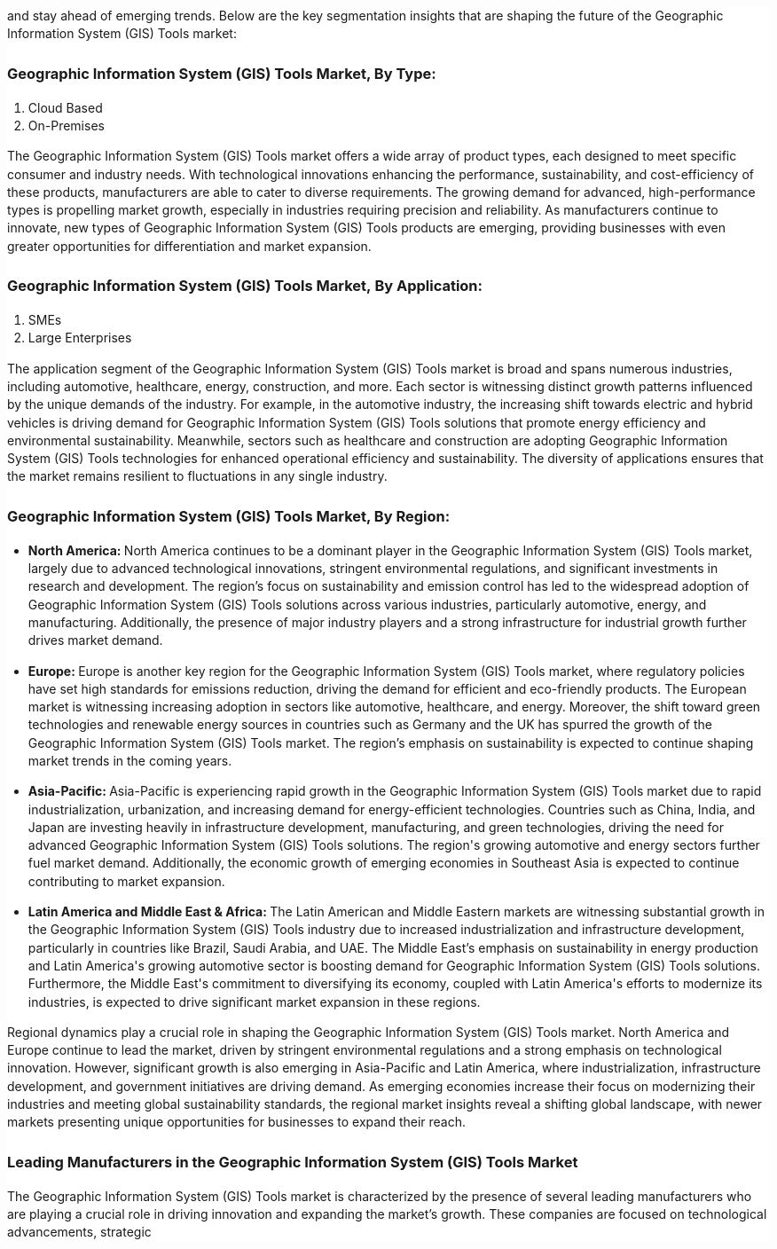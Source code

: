 and stay ahead of emerging trends. Below are the key segmentation insights that are shaping the future of the Geographic Information System (GIS) Tools market:</p><h3><strong>Geographic Information System (GIS) Tools Market, By Type:<br /></strong></h3><ol><li>Cloud Based<li> On-Premises</li></ol><p>The Geographic Information System (GIS) Tools market offers a wide array of product types, each designed to meet specific consumer and industry needs. With technological innovations enhancing the performance, sustainability, and cost-efficiency of these products, manufacturers are able to cater to diverse requirements. The growing demand for advanced, high-performance types is propelling market growth, especially in industries requiring precision and reliability. As manufacturers continue to innovate, new types of Geographic Information System (GIS) Tools products are emerging, providing businesses with even greater opportunities for differentiation and market expansion.</p><h3>Geographic Information System (GIS) Tools Market,&nbsp;By Application:</h3><ol><li>SMEs<li> Large Enterprises</li></ol><p>The application segment of the Geographic Information System (GIS) Tools market is broad and spans numerous industries, including automotive, healthcare, energy, construction, and more. Each sector is witnessing distinct growth patterns influenced by the unique demands of the industry. For example, in the automotive industry, the increasing shift towards electric and hybrid vehicles is driving demand for Geographic Information System (GIS) Tools solutions that promote energy efficiency and environmental sustainability. Meanwhile, sectors such as healthcare and construction are adopting Geographic Information System (GIS) Tools technologies for enhanced operational efficiency and sustainability. The diversity of applications ensures that the market remains resilient to fluctuations in any single industry.</p><h3>Geographic Information System (GIS) Tools Market, By Region:</h3><ul><li><p><strong>North America:&nbsp;</strong>North America continues to be a dominant player in the Geographic Information System (GIS) Tools market, largely due to advanced technological innovations, stringent environmental regulations, and significant investments in research and development. The region&rsquo;s focus on sustainability and emission control has led to the widespread adoption of Geographic Information System (GIS) Tools solutions across various industries, particularly automotive, energy, and manufacturing. Additionally, the presence of major industry players and a strong infrastructure for industrial growth further drives market demand.</p></li><li><p><strong><strong>Europe:&nbsp;</strong></strong>Europe is another key region for the Geographic Information System (GIS) Tools market, where regulatory policies have set high standards for emissions reduction, driving the demand for efficient and eco-friendly products. The European market is witnessing increasing adoption in sectors like automotive, healthcare, and energy. Moreover, the shift toward green technologies and renewable energy sources in countries such as Germany and the UK has spurred the growth of the Geographic Information System (GIS) Tools market. The region&rsquo;s emphasis on sustainability is expected to continue shaping market trends in the coming years.</p></li><li><p><strong><strong>Asia-Pacific:&nbsp;</strong></strong>Asia-Pacific is experiencing rapid growth in the Geographic Information System (GIS) Tools market due to rapid industrialization, urbanization, and increasing demand for energy-efficient technologies. Countries such as China, India, and Japan are investing heavily in infrastructure development, manufacturing, and green technologies, driving the need for advanced Geographic Information System (GIS) Tools solutions. The region's growing automotive and energy sectors further fuel market demand. Additionally, the economic growth of emerging economies in Southeast Asia is expected to continue contributing to market expansion.</p></li><li><p><strong><strong>Latin America and Middle East &amp; Africa:&nbsp;</strong></strong>The Latin American and Middle Eastern markets are witnessing substantial growth in the Geographic Information System (GIS) Tools industry due to increased industrialization and infrastructure development, particularly in countries like Brazil, Saudi Arabia, and UAE. The Middle East&rsquo;s emphasis on sustainability in energy production and Latin America's growing automotive sector is boosting demand for Geographic Information System (GIS) Tools solutions. Furthermore, the Middle East's commitment to diversifying its economy, coupled with Latin America's efforts to modernize its industries, is expected to drive significant market expansion in these regions.</p></li></ul><p>Regional dynamics play a crucial role in shaping the Geographic Information System (GIS) Tools market. North America and Europe continue to lead the market, driven by stringent environmental regulations and a strong emphasis on technological innovation. However, significant growth is also emerging in Asia-Pacific and Latin America, where industrialization, infrastructure development, and government initiatives are driving demand. As emerging economies increase their focus on modernizing their industries and meeting global sustainability standards, the regional market insights reveal a shifting global landscape, with newer markets presenting unique opportunities for businesses to expand their reach.</p><h3><strong>Leading Manufacturers in the Geographic Information System (GIS) Tools Market</strong></h3><p>The Geographic Information System (GIS) Tools market is characterized by the presence of several leading manufacturers who are playing a crucial role in driving innovation and expanding the market&rsquo;s growth. These companies are focused on technological advancements, strategic